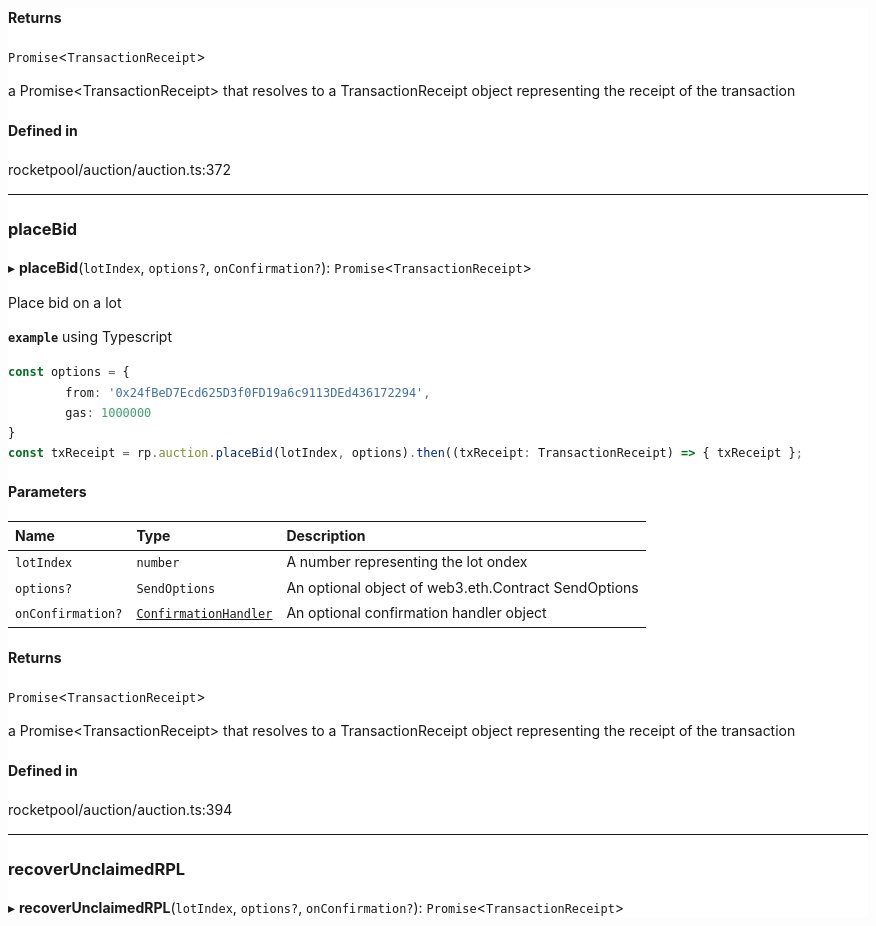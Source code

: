#### Returns

`Promise`<`TransactionReceipt`\>

a Promise<TransactionReceipt\> that resolves to a TransactionReceipt object representing the receipt of the transaction

#### Defined in

rocketpool/auction/auction.ts:372

___

### placeBid

▸ **placeBid**(`lotIndex`, `options?`, `onConfirmation?`): `Promise`<`TransactionReceipt`\>

Place bid on a lot

**`example`** using Typescript
```ts
const options = {
		from: '0x24fBeD7Ecd625D3f0FD19a6c9113DEd436172294',
		gas: 1000000
}
const txReceipt = rp.auction.placeBid(lotIndex, options).then((txReceipt: TransactionReceipt) => { txReceipt };
```

#### Parameters

| Name | Type | Description |
| :------ | :------ | :------ |
| `lotIndex` | `number` | A number representing the lot ondex |
| `options?` | `SendOptions` | An optional object of web3.eth.Contract SendOptions |
| `onConfirmation?` | [`ConfirmationHandler`](../interfaces/internal_/ConfirmationHandler.md) | An optional confirmation handler object |

#### Returns

`Promise`<`TransactionReceipt`\>

a Promise<TransactionReceipt\> that resolves to a TransactionReceipt object representing the receipt of the transaction

#### Defined in

rocketpool/auction/auction.ts:394

___

### recoverUnclaimedRPL

▸ **recoverUnclaimedRPL**(`lotIndex`, `options?`, `onConfirmation?`): `Promise`<`TransactionReceipt`\>
